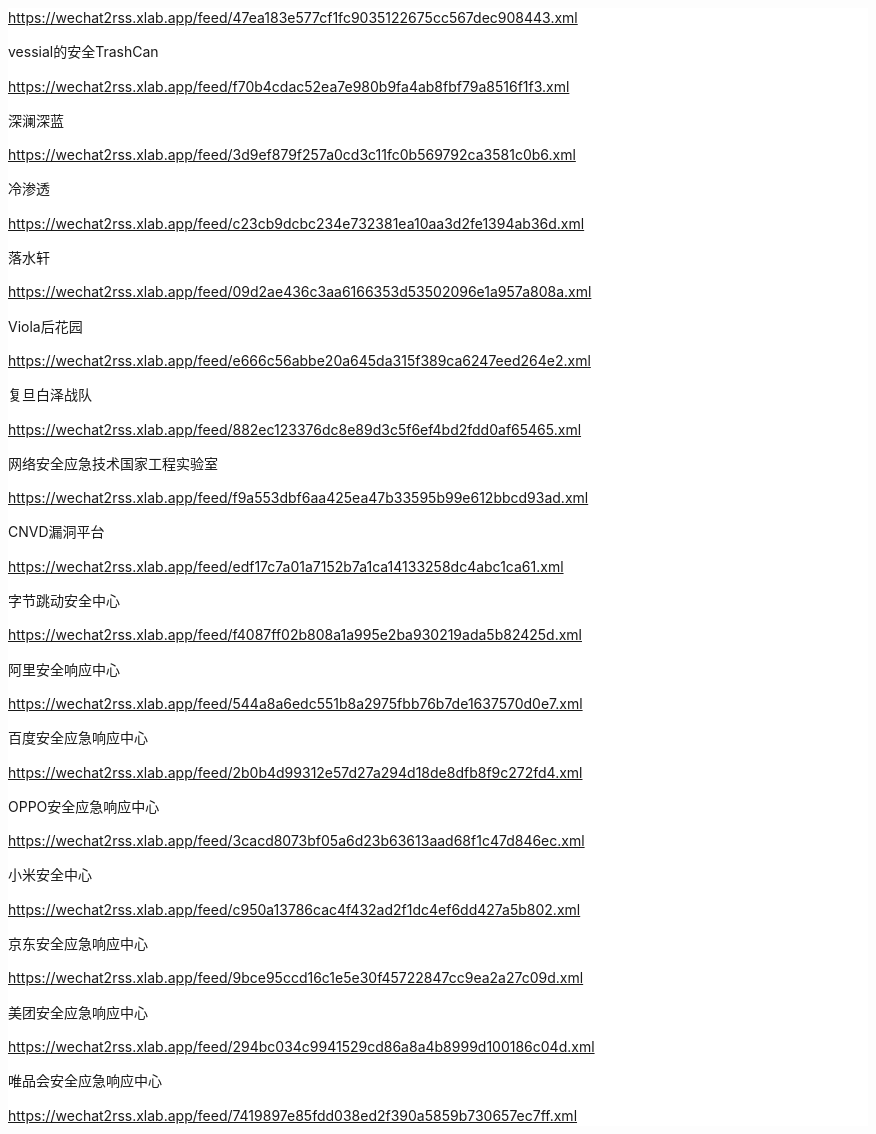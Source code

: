 https://wechat2rss.xlab.app/feed/47ea183e577cf1fc9035122675cc567dec908443.xml

vessial的安全TrashCan

https://wechat2rss.xlab.app/feed/f70b4cdac52ea7e980b9fa4ab8fbf79a8516f1f3.xml

深澜深蓝

https://wechat2rss.xlab.app/feed/3d9ef879f257a0cd3c11fc0b569792ca3581c0b6.xml

冷渗透

https://wechat2rss.xlab.app/feed/c23cb9dcbc234e732381ea10aa3d2fe1394ab36d.xml

落水轩

https://wechat2rss.xlab.app/feed/09d2ae436c3aa6166353d53502096e1a957a808a.xml

Viola后花园

https://wechat2rss.xlab.app/feed/e666c56abbe20a645da315f389ca6247eed264e2.xml

复旦白泽战队

https://wechat2rss.xlab.app/feed/882ec123376dc8e89d3c5f6ef4bd2fdd0af65465.xml

网络安全应急技术国家工程实验室

https://wechat2rss.xlab.app/feed/f9a553dbf6aa425ea47b33595b99e612bbcd93ad.xml

CNVD漏洞平台

https://wechat2rss.xlab.app/feed/edf17c7a01a7152b7a1ca14133258dc4abc1ca61.xml

字节跳动安全中心

https://wechat2rss.xlab.app/feed/f4087ff02b808a1a995e2ba930219ada5b82425d.xml

阿里安全响应中心

https://wechat2rss.xlab.app/feed/544a8a6edc551b8a2975fbb76b7de1637570d0e7.xml

百度安全应急响应中心

https://wechat2rss.xlab.app/feed/2b0b4d99312e57d27a294d18de8dfb8f9c272fd4.xml

OPPO安全应急响应中心

https://wechat2rss.xlab.app/feed/3cacd8073bf05a6d23b63613aad68f1c47d846ec.xml

小米安全中心

https://wechat2rss.xlab.app/feed/c950a13786cac4f432ad2f1dc4ef6dd427a5b802.xml

京东安全应急响应中心

https://wechat2rss.xlab.app/feed/9bce95ccd16c1e5e30f45722847cc9ea2a27c09d.xml

美团安全应急响应中心

https://wechat2rss.xlab.app/feed/294bc034c9941529cd86a8a4b8999d100186c04d.xml

唯品会安全应急响应中心

https://wechat2rss.xlab.app/feed/7419897e85fdd038ed2f390a5859b730657ec7ff.xml

